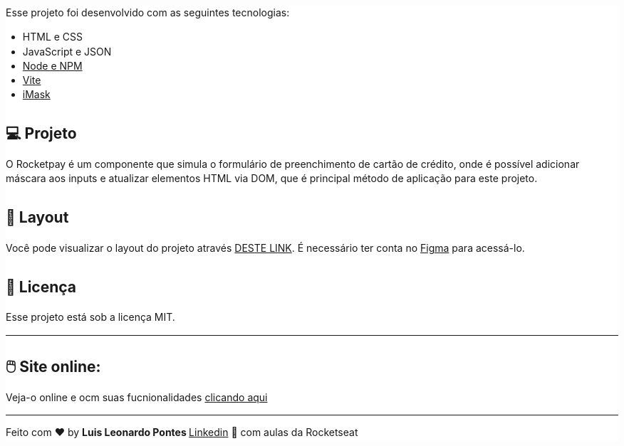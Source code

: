 Esse projeto foi desenvolvido com as seguintes tecnologias:

- HTML e CSS
- JavaScript e JSON
- [Node e NPM](https://nodejs.org/)
- [Vite](https://vitejs.dev/)
- [iMask](https://imask.js.org)

## 💻 Projeto

O Rocketpay é um componente que simula o formulário de preenchimento de cartão de crédito, onde é possível adicionar máscara aos inputs e atualizar elementos HTML via DOM, que é principal método de aplicação para este projeto. 

## 🔖 Layout

Você pode visualizar o layout do projeto através <a href="https://www.figma.com/file/gpqavL469k0pPUGOmAQEM9/Explorer-Lab-%2301/duplicate" target="_blank">DESTE LINK</a>. É necessário ter conta no <a href="https://figma.com" target="_blank">Figma</a> para acessá-lo.

## :memo: Licença

Esse projeto está sob a licença MIT.

---
## :computer_mouse: Site online:
<p> Veja-o online e ocm suas fucnionalidades <a href="https://dynamic-credit-card.vercel.app/" target="_blank">clicando aqui</a> </p>

---

Feito com ♥ by <strong>Luis Leonardo Pontes </strong> <a href="https://www.linkedin.com/in/luis-leonardo-pontes/">Linkedin</a>  :wave: com aulas da Rocketseat 
